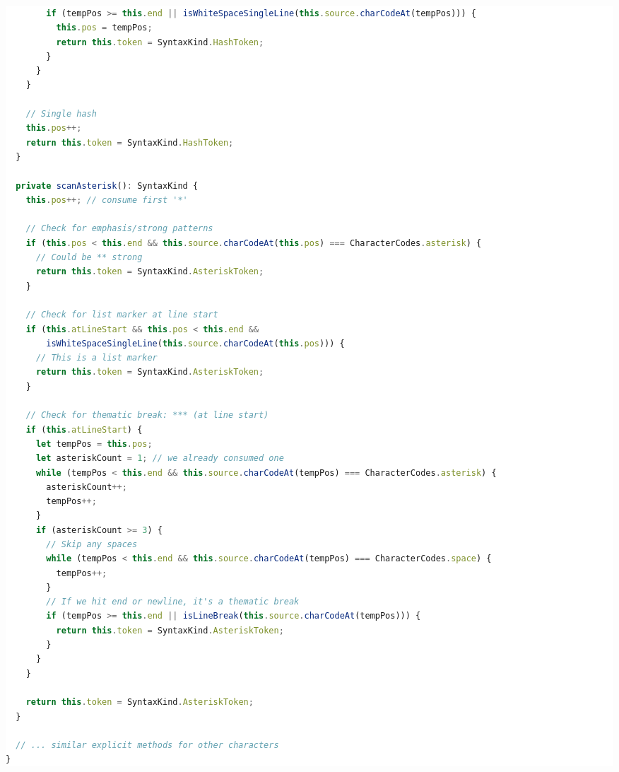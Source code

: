 ```typescript
        if (tempPos >= this.end || isWhiteSpaceSingleLine(this.source.charCodeAt(tempPos))) {
          this.pos = tempPos;
          return this.token = SyntaxKind.HashToken;
        }
      }
    }
    
    // Single hash
    this.pos++;
    return this.token = SyntaxKind.HashToken;
  }
  
  private scanAsterisk(): SyntaxKind {
    this.pos++; // consume first '*'
    
    // Check for emphasis/strong patterns
    if (this.pos < this.end && this.source.charCodeAt(this.pos) === CharacterCodes.asterisk) {
      // Could be ** strong
      return this.token = SyntaxKind.AsteriskToken;
    }
    
    // Check for list marker at line start
    if (this.atLineStart && this.pos < this.end && 
        isWhiteSpaceSingleLine(this.source.charCodeAt(this.pos))) {
      // This is a list marker
      return this.token = SyntaxKind.AsteriskToken;
    }
    
    // Check for thematic break: *** (at line start)
    if (this.atLineStart) {
      let tempPos = this.pos;
      let asteriskCount = 1; // we already consumed one
      while (tempPos < this.end && this.source.charCodeAt(tempPos) === CharacterCodes.asterisk) {
        asteriskCount++;
        tempPos++;
      }
      if (asteriskCount >= 3) {
        // Skip any spaces
        while (tempPos < this.end && this.source.charCodeAt(tempPos) === CharacterCodes.space) {
          tempPos++;
        }
        // If we hit end or newline, it's a thematic break
        if (tempPos >= this.end || isLineBreak(this.source.charCodeAt(tempPos))) {
          return this.token = SyntaxKind.AsteriskToken;
        }
      }
    }
    
    return this.token = SyntaxKind.AsteriskToken;
  }
  
  // ... similar explicit methods for other characters
}
```
